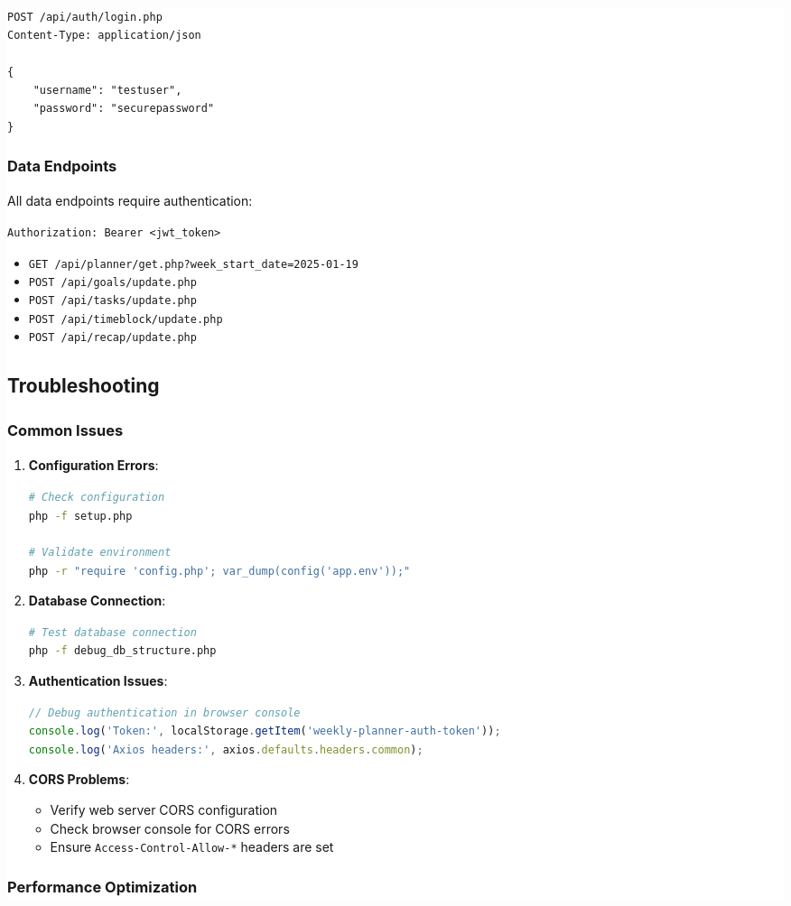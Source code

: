 ```http
POST /api/auth/login.php
Content-Type: application/json

{
    "username": "testuser",
    "password": "securepassword"
}
```

### Data Endpoints

All data endpoints require authentication:
```http
Authorization: Bearer <jwt_token>
```

- `GET /api/planner/get.php?week_start_date=2025-01-19`
- `POST /api/goals/update.php`
- `POST /api/tasks/update.php`
- `POST /api/timeblock/update.php`
- `POST /api/recap/update.php`

## Troubleshooting

### Common Issues

1. **Configuration Errors**:
   ```bash
   # Check configuration
   php -f setup.php
   
   # Validate environment
   php -r "require 'config.php'; var_dump(config('app.env'));"
   ```

2. **Database Connection**:
   ```bash
   # Test database connection
   php -f debug_db_structure.php
   ```

3. **Authentication Issues**:
   ```javascript
   // Debug authentication in browser console
   console.log('Token:', localStorage.getItem('weekly-planner-auth-token'));
   console.log('Axios headers:', axios.defaults.headers.common);
   ```

4. **CORS Problems**:
   - Verify web server CORS configuration
   - Check browser console for CORS errors
   - Ensure `Access-Control-Allow-*` headers are set

### Performance Optimization
